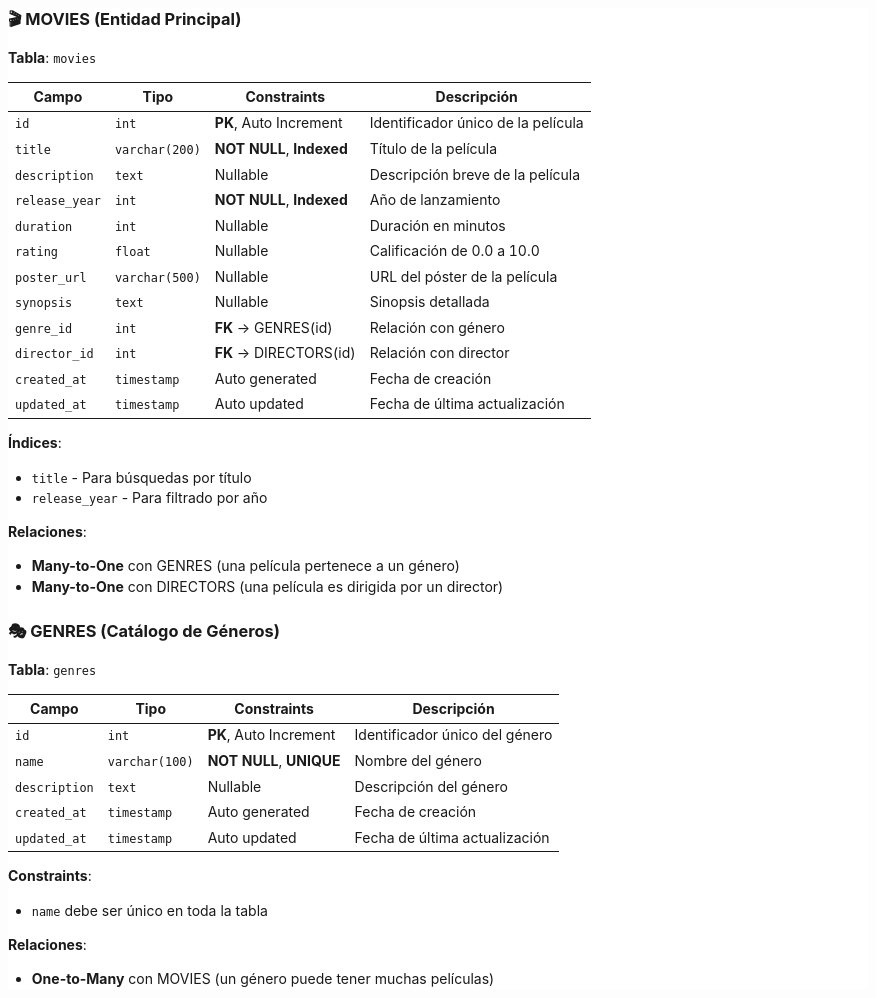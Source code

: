### 🎬 MOVIES (Entidad Principal)
**Tabla**: `movies`

| Campo | Tipo | Constraints | Descripción |
|-------|------|-------------|-------------|
| `id` | `int` | **PK**, Auto Increment | Identificador único de la película |
| `title` | `varchar(200)` | **NOT NULL**, **Indexed** | Título de la película |
| `description` | `text` | Nullable | Descripción breve de la película |
| `release_year` | `int` | **NOT NULL**, **Indexed** | Año de lanzamiento |
| `duration` | `int` | Nullable | Duración en minutos |
| `rating` | `float` | Nullable | Calificación de 0.0 a 10.0 |
| `poster_url` | `varchar(500)` | Nullable | URL del póster de la película |
| `synopsis` | `text` | Nullable | Sinopsis detallada |
| `genre_id` | `int` | **FK** → GENRES(id) | Relación con género |
| `director_id` | `int` | **FK** → DIRECTORS(id) | Relación con director |
| `created_at` | `timestamp` | Auto generated | Fecha de creación |
| `updated_at` | `timestamp` | Auto updated | Fecha de última actualización |

**Índices**:
- `title` - Para búsquedas por título
- `release_year` - Para filtrado por año

**Relaciones**:
- **Many-to-One** con GENRES (una película pertenece a un género)
- **Many-to-One** con DIRECTORS (una película es dirigida por un director)

### 🎭 GENRES (Catálogo de Géneros)
**Tabla**: `genres`

| Campo | Tipo | Constraints | Descripción |
|-------|------|-------------|-------------|
| `id` | `int` | **PK**, Auto Increment | Identificador único del género |
| `name` | `varchar(100)` | **NOT NULL**, **UNIQUE** | Nombre del género |
| `description` | `text` | Nullable | Descripción del género |
| `created_at` | `timestamp` | Auto generated | Fecha de creación |
| `updated_at` | `timestamp` | Auto updated | Fecha de última actualización |

**Constraints**:
- `name` debe ser único en toda la tabla

**Relaciones**:
- **One-to-Many** con MOVIES (un género puede tener muchas películas)
